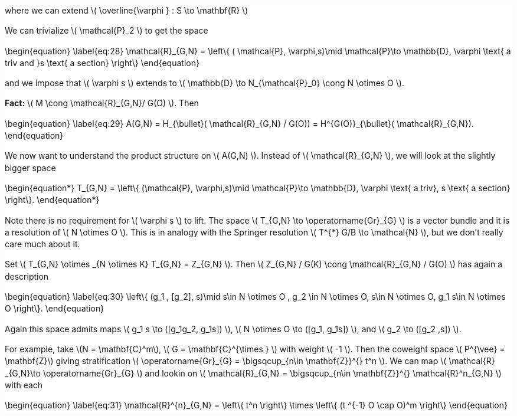 where we can extend \\( \overline{\varphi } : S \to \mathbf{R} \\)

We can trivialize \\( \mathcal{P}\_2 \\) to get the space

\begin{equation}
\label{eq:28}
\mathcal{R}\_{G,N} = \left\\{ ( \mathcal{P}, \varphi,s)\mid \mathcal{P}\to \mathbb{D}, \varphi \text{ a triv and }s \text{ a section} \right\\}
\end{equation}

and we impose that \\( \varphi s \\) extends to \\( \mathbb{D} \to N\_{\mathcal{P}\_0} \cong N \otimes  O \\).

**Fact:** \\( M \cong \mathcal{R}\_{G,N}/ G(O) \\).
Then

\begin{equation}
\label{eq:29}
A(G,N) = H\_{\bullet}( \mathcal{R}\_{G,N} / G(O)) = H^{G(O)}\_{\bullet}( \mathcal{R}\_{G,N}).
\end{equation}

We now want to understand the product structure on \\( A(G,N) \\).
Instead of \\( \mathcal{R}\_{G,N} \\), we will look at the slightly bigger space

\begin{equation\*}
 T\_{G,N}  = \left\\{ (\mathcal{P}, \varphi,s)\mid \mathcal{P}\to \mathbb{D}, \varphi \text{ a triv}, s \text{ a section} \right\\}.
\end{equation\*}

Note there is no requirement for \\( \varphi s \\) to lift.
The space \\( T\_{G,N} \to  \operatorname{Gr}\_{G}  \\)  is a vector bundle and it is a resolution of \\( N \otimes  O \\).
This is in analogy with the Springer resolution \\( T^{\*}  G/B \to \mathcal{N} \\), but we don&rsquo;t really care much about it.

Set \\( T\_{G,N} \otimes \_{N \otimes K} T\_{G,N} = Z\_{G,N} \\).
Then \\( Z\_{G,N} / G(K) \cong \mathcal{R}\_{G,N} / G(O) \\) has again a description

\begin{equation}
\label{eq:30}
\left\\{ (g\_1 , [g\_2], s)\mid s\in N \otimes  O , g\_2 \in N \otimes  O, s\in N \otimes  O, g\_1 s\in N \otimes  O \right\\}.
\end{equation}

Again this space admits maps \\( g\_1 s \to ([g\_1g\_2, g\_1s]) \\), \\( N \otimes O \to ([g\_1, g\_1s]) \\), and \\( g\_2 \to ([g\_2 ,s]) \\).

For example, take \\(N = \mathbf{C}^m\\), \\( G = \mathbf{C}^{\times } \\) with weight \\( -1 \\).
Then the coweight space \\( P^{\vee} = \mathbf{Z}\\) giving stratification \\(  \operatorname{Gr}\_{G}  = \bigsqcup\_{n\in \mathbf{Z}}^{} t^n \\).
We can map \\( \mathcal{R} \_{G,N}\to  \operatorname{Gr}\_{G}  \\) and lookin on \\( \mathcal{R}\_{G,N} = \bigsqcup\_{n\in \mathbf{Z}}^{} \mathcal{R}^n\_{G,N} \\) with each

\begin{equation}
\label{eq:31}
\mathcal{R}^{n}\_{G,N} = \left\\{ t^n \right\\} \times  \left\\{ (t ^{-1} O \cap O)^m \right\\}
\end{equation}
